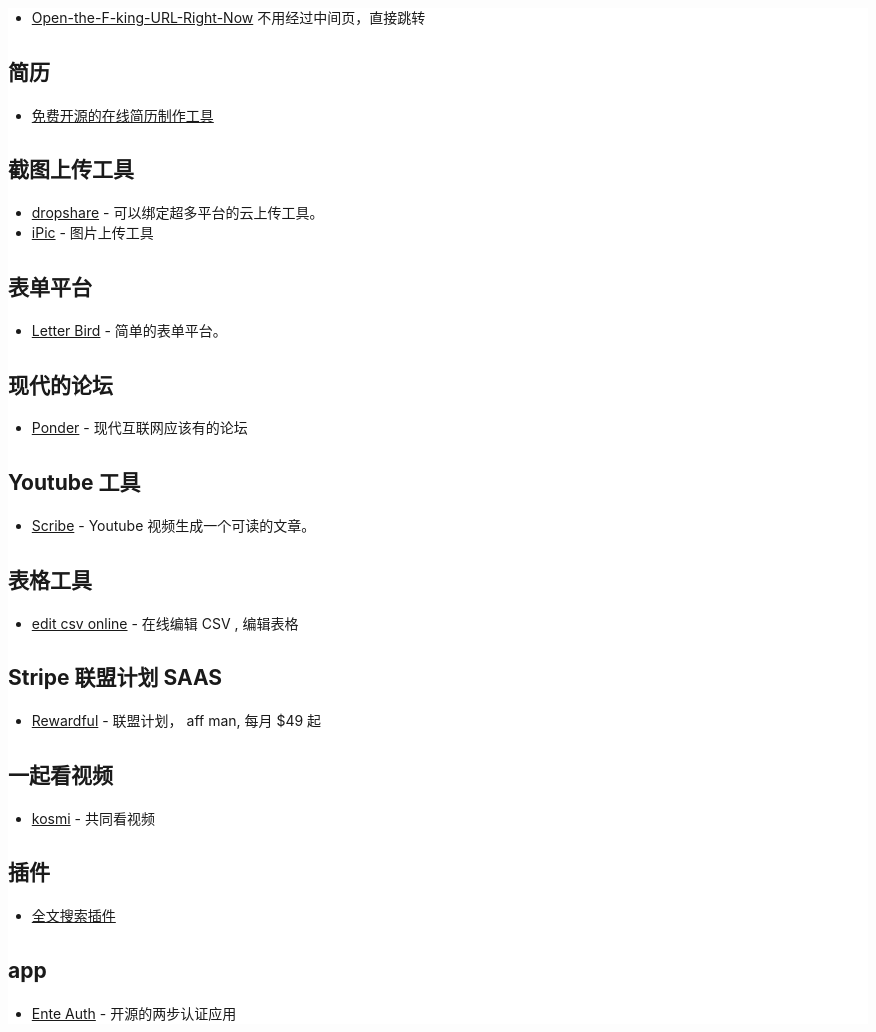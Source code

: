 - [Open-the-F-king-URL-Right-Now](https://github.com/OldPanda/Open-the-F-king-URL-Right-Now/tree/master) 不用经过中间页，直接跳转

## 简历

- [免费开源的在线简历制作工具](https://www.open-resume.com/resume-builder)

## 截图上传工具

- [dropshare](https://support.dropshare.app/hc/en-us) - 可以绑定超多平台的云上传工具。
- [iPic](https://en.toolinbox.net/iPic/) - 图片上传工具

## 表单平台

- [Letter Bird](https://letterbird.co/) - 简单的表单平台。

## 现代的论坛

- [Ponder](https://ponder.us/) - 现代互联网应该有的论坛

## Youtube 工具

- [Scribe](https://www.appblit.com/scribe) - Youtube 视频生成一个可读的文章。

## 表格工具

- [edit csv online](https://www.editcsvonline.com) - 在线编辑 CSV , 编辑表格

## Stripe 联盟计划 SAAS

- [Rewardful](https://www.rewardful.com/) - 联盟计划， aff man, 每月 $49 起

## 一起看视频

- [kosmi](https://app.kosmi.io/) - 共同看视频

## 插件

- [全文搜索插件](https://chromewebstore.google.com/detail/full-text-tabs-forever/gfmbnlbnapjmffgcnbopfgmflmlfghel)

## app

- [Ente Auth](https://ente.io/auth/) - 开源的两步认证应用
